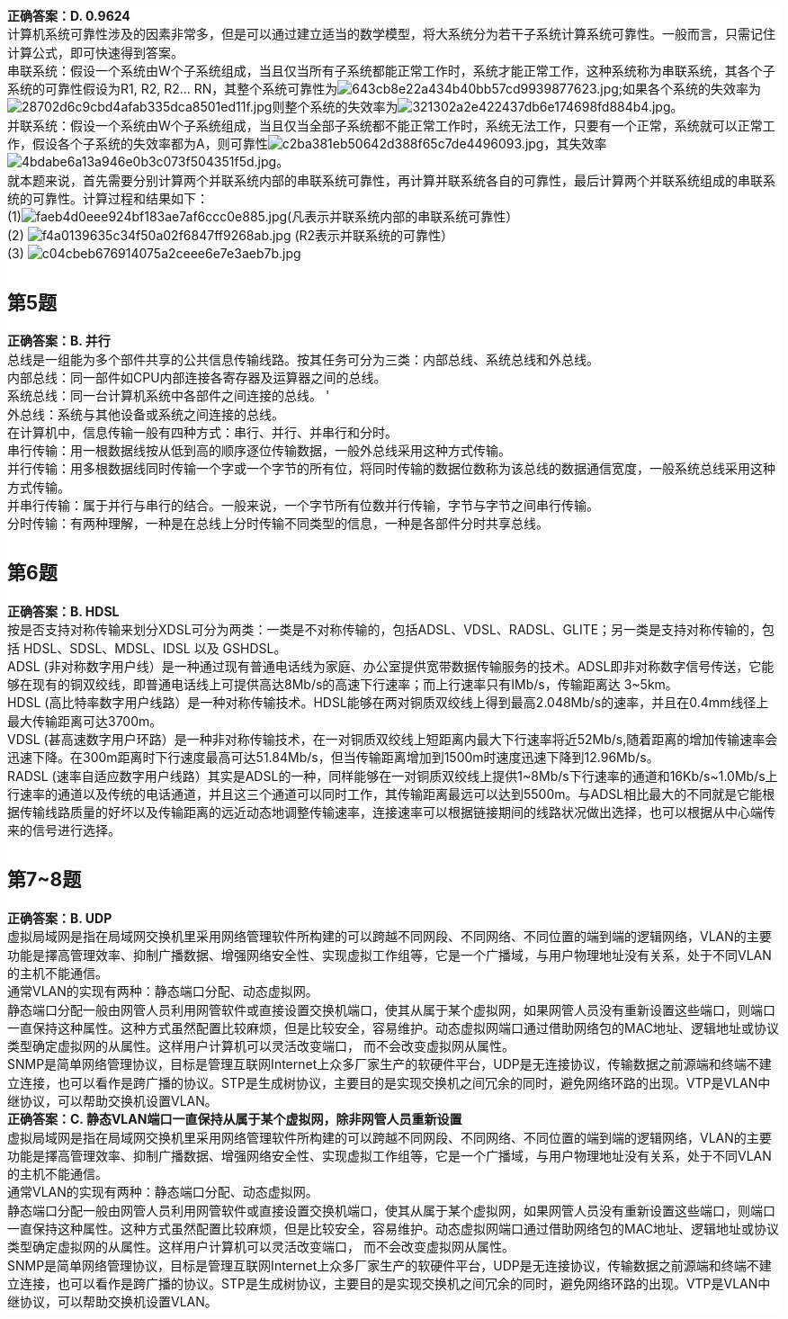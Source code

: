 **正确答案：D. 0.9624**  
计算机系统可靠性涉及的因素非常多，但是可以通过建立适当的数学模型，将大系统分为若干子系统计算系统可靠性。一般而言，只需记住计算公式，即可快速得到答案。  
串联系统：假设一个系统由W个子系统组成，当且仅当所有子系统都能正常工作时，系统才能正常工作，这种系统称为串联系统，其各个子系统的可靠性假设为R1, R2, R2... RN，其整个系统可靠性为![643cb8e22a434b40bb57cd9939877623.jpg][];如果各个系统的失效率为![28702d6c9cbd4afab335dca8501ed11f.jpg][]则整个系统的失效率为![321302a2e422437db6e174698fd884b4.jpg][]。  
并联系统：假设一个系统由W个子系统组成，当且仅当全部子系统都不能正常工作时，系统无法工作，只要有一个正常，系统就可以正常工作，假设各个子系统的失效率都为A，则可靠性![c2ba381eb50642d388f65c7de4496093.jpg][]，其失效率![4bdabe6a13a946e0b3c073f504351f5d.jpg][]。  
就本题来说，首先需要分别计算两个并联系统内部的串联系统可靠性，再计算并联系统各自的可靠性，最后计算两个并联系统组成的串联系统的可靠性。计算过程和结果如下：  
(1)![faeb4d0eee924bf183ae7af6ccc0e885.jpg][](凡表示并联系统内部的串联系统可靠性）  
(2) ![f4a0139635c34f50a02f6847ff9268ab.jpg][] (R2表示并联系统的可靠性）  
(3) ![c04cbeb676914075a2ceee6e7e3aeb7b.jpg][]  


## 第5题 ##

**正确答案：B. 并行**  
总线是一组能为多个部件共享的公共信息传输线路。按其任务可分为三类：内部总线、系统总线和外总线。  
内部总线：同一部件如CPU内部连接各寄存器及运算器之间的总线。  
系统总线：同一台计算机系统中各部件之间连接的总线。 '  
外总线：系统与其他设备或系统之间连接的总线。  
在计算机中，信息传输一般有四种方式：串行、并行、并串行和分时。  
串行传输：用一根数据线按从低到高的顺序逐位传输数据，一般外总线采用这种方式传输。  
并行传输：用多根数据线同时传输一个字或一个字节的所有位，将同时传输的数据位数称为该总线的数据通信宽度，一般系统总线采用这种方式传输。  
并串行传输：属于并行与串行的结合。一般来说，一个字节所有位数并行传输，字节与字节之间串行传输。  
分时传输：有两种理解，一种是在总线上分时传输不同类型的信息，一种是各部件分时共享总线。  


## 第6题 ##

**正确答案：B. HDSL**  
按是否支持对称传输来划分XDSL可分为两类：一类是不对称传输的，包括ADSL、VDSL、RADSL、GLITE；另一类是支持对称传输的，包括 HDSL、SDSL、MDSL、IDSL 以及 GSHDSL。  
ADSL (非对称数字用户线）是一种通过现有普通电话线为家庭、办公室提供宽带数据传输服务的技术。ADSL即非对称数字信号传送，它能够在现有的铜双绞线，即普通电话线上可提供高达8Mb/s的高速下行速率；而上行速率只有IMb/s，传输距离达 3~5km。  
HDSL (高比特率数字用户线路）是一种对称传输技术。HDSL能够在两对铜质双绞线上得到最高2.048Mb/s的速率，并且在0.4mm线径上最大传输距离可达3700m。  
VDSL (甚高速数字用户环路）是一种非对称传输技术，在一对铜质双绞线上短距离内最大下行速率将近52Mb/s,随着距离的增加传输速率会迅速下降。在300m距离时下行速度最高可达51.84Mb/s，但当传输距离增加到1500m时速度迅速下降到12.96Mb/s。  
RADSL (速率自适应数字用户线路）其实是ADSL的一种，同样能够在一对铜质双绞线上提供1~8Mb/s下行速率的通道和16Kb/s~1.0Mb/s上行速率的通道以及传统的电话通道，并且这三个通道可以同时工作，其传输距离最远可以达到5500m。与ADSL相比最大的不同就是它能根据传输线路质量的好坏以及传输距离的远近动态地调整传输速率，连接速率可以根据链接期间的线路状况做出选择，也可以根据从中心端传来的信号进行选择。  


## 第7~8题 ##

**正确答案：B. UDP**  
虚拟局域网是指在局域网交换机里采用网络管理软件所构建的可以跨越不同网段、不同网络、不同位置的端到端的逻辑网络，VLAN的主要功能是擇高管理效率、抑制广播数据、增强网络安全性、实现虚拟工作组等，它是一个广播域，与用户物理地址没有关系，处于不同VLAN的主机不能通信。  
通常VLAN的实现有两种：静态端口分配、动态虚拟网。  
静态端口分配一般由网管人员利用网管软件或直接设置交换机端口，使其从属于某个虚拟网，如果网管人员没有重新设置这些端口，则端口一直保持这种属性。这种方式虽然配置比较麻烦，但是比较安全，容易维护。动态虚拟网端口通过借助网络包的MAC地址、逻辑地址或协议类型确定虚拟网的从属性。这样用户计算机可以灵活改变端口， 而不会改变虚拟网从属性。  
SNMP是简单网络管理协议，目标是管理互联网Internet上众多厂家生产的软硬件平台，UDP是无连接协议，传输数据之前源端和终端不建立连接，也可以看作是跨广播的协议。STP是生成树协议，主要目的是实现交换机之间冗余的同时，避免网络环路的出现。VTP是VLAN中继协议，可以帮助交换机设置VLAN。  
**正确答案：C. 静态VLAN端口一直保持从属于某个虚拟网，除非网管人员重新设置**  
虚拟局域网是指在局域网交换机里采用网络管理软件所构建的可以跨越不同网段、不同网络、不同位置的端到端的逻辑网络，VLAN的主要功能是擇高管理效率、抑制广播数据、增强网络安全性、实现虚拟工作组等，它是一个广播域，与用户物理地址没有关系，处于不同VLAN的主机不能通信。  
通常VLAN的实现有两种：静态端口分配、动态虚拟网。  
静态端口分配一般由网管人员利用网管软件或直接设置交换机端口，使其从属于某个虚拟网，如果网管人员没有重新设置这些端口，则端口一直保持这种属性。这种方式虽然配置比较麻烦，但是比较安全，容易维护。动态虚拟网端口通过借助网络包的MAC地址、逻辑地址或协议类型确定虚拟网的从属性。这样用户计算机可以灵活改变端口， 而不会改变虚拟网从属性。  
SNMP是简单网络管理协议，目标是管理互联网Internet上众多厂家生产的软硬件平台，UDP是无连接协议，传输数据之前源端和终端不建立连接，也可以看作是跨广播的协议。STP是生成树协议，主要目的是实现交换机之间冗余的同时，避免网络环路的出现。VTP是VLAN中继协议，可以帮助交换机设置VLAN。  


[643cb8e22a434b40bb57cd9939877623.jpg]: https://www.xkxxkx.cn/file/exam/software/信息系统监理师/综合知识/第4题/643cb8e22a434b40bb57cd9939877623.jpg
[28702d6c9cbd4afab335dca8501ed11f.jpg]: https://www.xkxxkx.cn/file/exam/software/信息系统监理师/综合知识/第4题/28702d6c9cbd4afab335dca8501ed11f.jpg
[321302a2e422437db6e174698fd884b4.jpg]: https://www.xkxxkx.cn/file/exam/software/信息系统监理师/综合知识/第4题/321302a2e422437db6e174698fd884b4.jpg
[c2ba381eb50642d388f65c7de4496093.jpg]: https://www.xkxxkx.cn/file/exam/software/信息系统监理师/综合知识/第4题/c2ba381eb50642d388f65c7de4496093.jpg
[4bdabe6a13a946e0b3c073f504351f5d.jpg]: https://www.xkxxkx.cn/file/exam/software/信息系统监理师/综合知识/第4题/4bdabe6a13a946e0b3c073f504351f5d.jpg
[faeb4d0eee924bf183ae7af6ccc0e885.jpg]: https://www.xkxxkx.cn/file/exam/software/信息系统监理师/综合知识/第4题/faeb4d0eee924bf183ae7af6ccc0e885.jpg
[f4a0139635c34f50a02f6847ff9268ab.jpg]: https://www.xkxxkx.cn/file/exam/software/信息系统监理师/综合知识/第4题/f4a0139635c34f50a02f6847ff9268ab.jpg
[c04cbeb676914075a2ceee6e7e3aeb7b.jpg]: https://www.xkxxkx.cn/file/exam/software/信息系统监理师/综合知识/第4题/c04cbeb676914075a2ceee6e7e3aeb7b.jpg
[96af15e05ae8469d920324e51a2285b4.jpg]: https://www.xkxxkx.cn/file/exam/software/信息系统监理师/综合知识/第50题/96af15e05ae8469d920324e51a2285b4.jpg